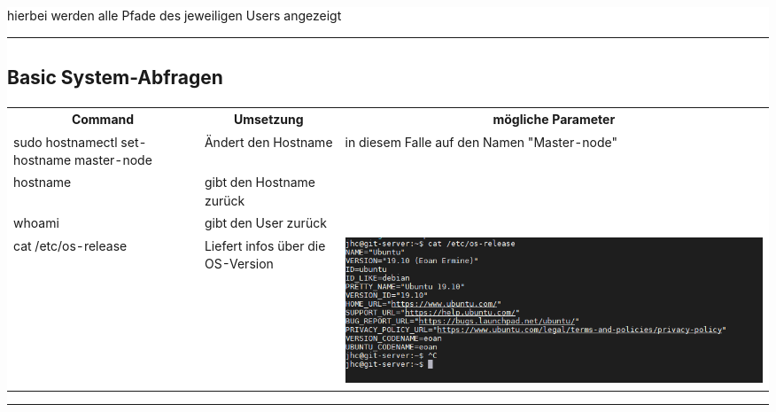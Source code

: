 hierbei werden alle Pfade des jeweiligen Users angezeigt

<hr>

## Basic System-Abfragen

<table style="width:100%">
  <tr>
    <th>Command</th>
    <th>Umsetzung</th>
    <th> mögliche Parameter</th>
  </tr>
  <tr>
    <td>sudo hostnamectl set-hostname master-node</td>
    <td>Ändert den Hostname</td>
    <td>in diesem Falle auf den Namen "Master-node" </td>
  </tr>
  <tr>
    <td>hostname</td>
    <td>gibt den Hostname zurück</td>
    <td></td>
  </tr>
  <tr>
    <td>whoami</td>
    <td>gibt den User zurück</td>
    <td></td>
  </tr>
  <tr>
    <td>cat /etc/os-release</td>
    <td>Liefert infos über die OS-Version</td>
    <td><img src="./imgs/2020-04-11-08-37-07.png"></td>
  </tr> 
  
</table>





<hr>
